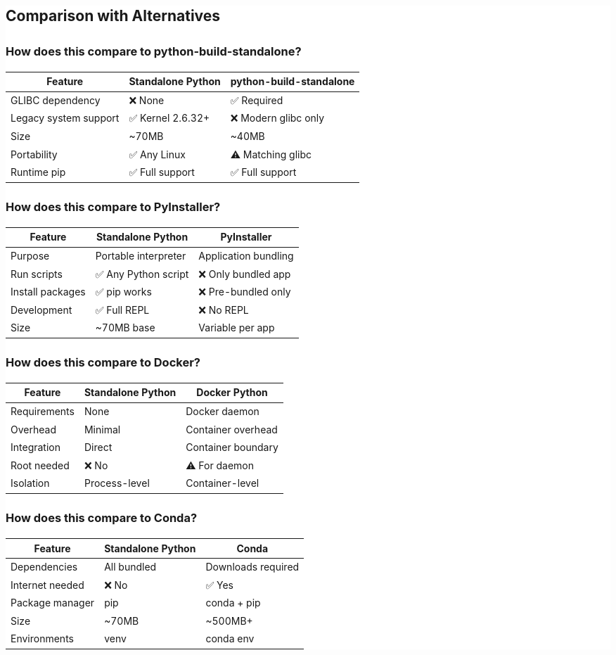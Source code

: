 ## Comparison with Alternatives

### How does this compare to python-build-standalone?

| Feature | Standalone Python | python-build-standalone |
|---------|------------------|------------------------|
| GLIBC dependency | ❌ None | ✅ Required |
| Legacy system support | ✅ Kernel 2.6.32+ | ❌ Modern glibc only |
| Size | ~70MB | ~40MB |
| Portability | ✅ Any Linux | ⚠️ Matching glibc |
| Runtime pip | ✅ Full support | ✅ Full support |

### How does this compare to PyInstaller?

| Feature | Standalone Python | PyInstaller |
|---------|------------------|-------------|
| Purpose | Portable interpreter | Application bundling |
| Run scripts | ✅ Any Python script | ❌ Only bundled app |
| Install packages | ✅ pip works | ❌ Pre-bundled only |
| Development | ✅ Full REPL | ❌ No REPL |
| Size | ~70MB base | Variable per app |

### How does this compare to Docker?

| Feature | Standalone Python | Docker Python |
|---------|------------------|---------------|
| Requirements | None | Docker daemon |
| Overhead | Minimal | Container overhead |
| Integration | Direct | Container boundary |
| Root needed | ❌ No | ⚠️ For daemon |
| Isolation | Process-level | Container-level |

### How does this compare to Conda?

| Feature | Standalone Python | Conda |
|---------|------------------|-------|
| Dependencies | All bundled | Downloads required |
| Internet needed | ❌ No | ✅ Yes |
| Package manager | pip | conda + pip |
| Size | ~70MB | ~500MB+ |
| Environments | venv | conda env |
